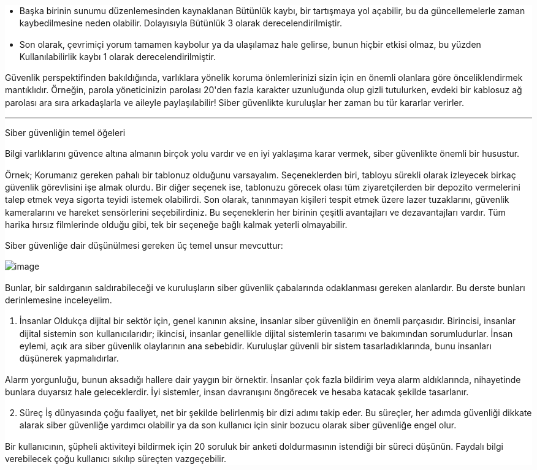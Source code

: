 + Başka birinin sunumu düzenlemesinden kaynaklanan Bütünlük kaybı, bir tartışmaya yol açabilir, bu da güncellemelerle zaman kaybedilmesine neden olabilir. Dolayısıyla Bütünlük 3 olarak derecelendirilmiştir.

+ Son olarak, çevrimiçi yorum tamamen kaybolur ya da ulaşılamaz hale gelirse, bunun hiçbir etkisi olmaz, bu yüzden Kullanılabilirlik kaybı 1 olarak derecelendirilmiştir.


Güvenlik perspektifinden bakıldığında, varlıklara yönelik koruma önlemlerinizi sizin için en önemli olanlara göre önceliklendirmek mantıklıdır. Örneğin, parola yöneticinizin parolası 20'den fazla karakter uzunluğunda olup gizli tutulurken, evdeki bir kablosuz ağ parolası ara sıra arkadaşlarla ve aileyle paylaşılabilir! Siber güvenlikte kuruluşlar her zaman bu tür kararlar verirler.


-------------------------------------------------------------------------------------------------------------


Siber güvenliğin temel öğeleri

Bilgi varlıklarını güvence altına almanın birçok yolu vardır ve en iyi yaklaşıma karar vermek, siber güvenlikte önemli bir husustur.

Örnek;
Korumanız gereken pahalı bir tablonuz olduğunu varsayalım. Seçeneklerden biri, tabloyu sürekli olarak izleyecek birkaç güvenlik görevlisini işe almak olurdu. Bir diğer seçenek ise, tablonuzu görecek olası tüm ziyaretçilerden bir depozito vermelerini talep etmek veya sigorta teyidi istemek olabilirdi. Son olarak, tanınmayan kişileri tespit etmek üzere lazer tuzaklarını, güvenlik kameralarını ve hareket sensörlerini seçebilirdiniz. Bu seçeneklerin her birinin çeşitli avantajları ve dezavantajları vardır. Tüm harika hırsız filmlerinde olduğu gibi, tek bir seçeneğe bağlı kalmak yeterli olmayabilir.


Siber güvenliğe dair düşünülmesi gereken üç temel unsur mevcuttur:

![image](https://github.com/user-attachments/assets/59d68305-c3b6-42a5-9737-7db9c6305417)

Bunlar, bir saldırganın saldırabileceği ve kuruluşların siber güvenlik çabalarında odaklanması gereken alanlardır. Bu derste bunları derinlemesine inceleyelim.


1. İnsanlar
Oldukça dijital bir sektör için, genel kanının aksine, insanlar siber güvenliğin en önemli parçasıdır. Birincisi, insanlar dijital sistemin son kullanıcılarıdır; ikincisi, insanlar genellikle dijital sistemlerin tasarımı ve bakımından sorumludurlar. İnsan eylemi, açık ara siber güvenlik olaylarının ana sebebidir. Kuruluşlar güvenli bir sistem tasarladıklarında, bunu insanları düşünerek yapmalıdırlar.

Alarm yorgunluğu, bunun aksadığı hallere dair yaygın bir örnektir. İnsanlar çok fazla bildirim veya alarm aldıklarında, nihayetinde bunlara duyarsız hale geleceklerdir. İyi sistemler, insan davranışını öngörecek ve hesaba katacak şekilde tasarlanır.


2. Süreç
İş dünyasında çoğu faaliyet, net bir şekilde belirlenmiş bir dizi adımı takip eder. Bu süreçler, her adımda güvenliği dikkate alarak siber güvenliğe yardımcı olabilir ya da son kullanıcı için sinir bozucu olarak siber güvenliğe engel olur.

Bir kullanıcının, şüpheli aktiviteyi bildirmek için 20 soruluk bir anketi doldurmasının istendiği bir süreci düşünün. Faydalı bilgi verebilecek çoğu kullanıcı sıkılıp süreçten vazgeçebilir.
